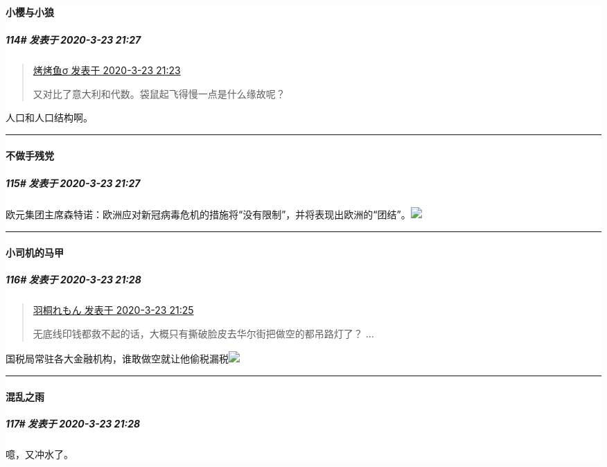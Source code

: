 ####  小樱与小狼  
##### 114#       发表于 2020-3-23 21:27



<blockquote><a href="httphttps://bbs.saraba1st.com/2b/forum.php?mod=redirect&amp;goto=findpost&amp;pid=46849370&amp;ptid=1920488" target="_blank">烤烤鱼σ 发表于 2020-3-23 21:23</a>

又对比了意大利和代数。袋鼠起飞得慢一点是什么缘故呢？</blockquote>
人口和人口结构啊。







-----

####  不做手残党  
##### 115#       发表于 2020-3-23 21:27




欧元集团主席森特诺：欧洲应对新冠病毒危机的措施将“没有限制”，并将表现出欧洲的“团结”。<img src="https://static.saraba1st.com/image/smiley/face2017/006.png" referrerpolicy="no-referrer">







-----

####  小司机的马甲  
##### 116#       发表于 2020-3-23 21:28



<blockquote><a href="httphttps://bbs.saraba1st.com/2b/forum.php?mod=redirect&amp;goto=findpost&amp;pid=46849388&amp;ptid=1920488" target="_blank">羽桐れもん 发表于 2020-3-23 21:25</a>

无底线印钱都救不起的话，大概只有撕破脸皮去华尔街把做空的都吊路灯了？ ...</blockquote>
国税局常驻各大金融机构，谁敢做空就让他偷税漏税<img src="https://static.saraba1st.com/image/smiley/face2017/068.png" referrerpolicy="no-referrer">







-----

####  混乱之雨  
##### 117#       发表于 2020-3-23 21:28




噫，又冲水了。





